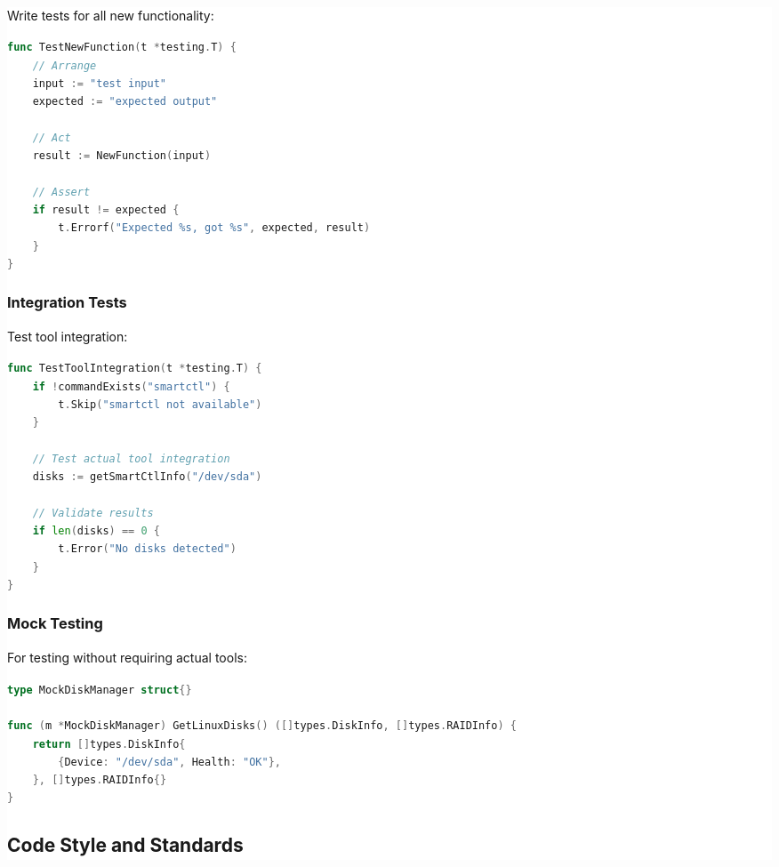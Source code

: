 Write tests for all new functionality:

```go
func TestNewFunction(t *testing.T) {
    // Arrange
    input := "test input"
    expected := "expected output"
    
    // Act
    result := NewFunction(input)
    
    // Assert
    if result != expected {
        t.Errorf("Expected %s, got %s", expected, result)
    }
}
```

### Integration Tests

Test tool integration:

```go
func TestToolIntegration(t *testing.T) {
    if !commandExists("smartctl") {
        t.Skip("smartctl not available")
    }
    
    // Test actual tool integration
    disks := getSmartCtlInfo("/dev/sda")
    
    // Validate results
    if len(disks) == 0 {
        t.Error("No disks detected")
    }
}
```

### Mock Testing

For testing without requiring actual tools:

```go
type MockDiskManager struct{}

func (m *MockDiskManager) GetLinuxDisks() ([]types.DiskInfo, []types.RAIDInfo) {
    return []types.DiskInfo{
        {Device: "/dev/sda", Health: "OK"},
    }, []types.RAIDInfo{}
}
```

## Code Style and Standards
